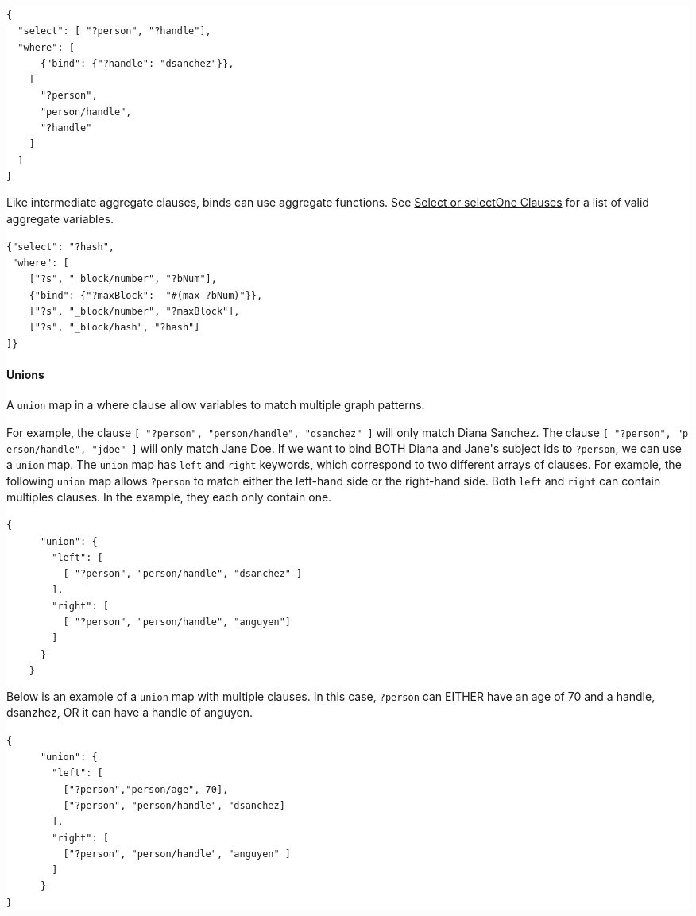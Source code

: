 ```all
{
  "select": [ "?person", "?handle"],
  "where": [
      {"bind": {"?handle": "dsanchez"}},
    [
      "?person",
      "person/handle",
      "?handle"
    ]
  ]
}
```

Like intermediate aggregate clauses, binds can use aggregate functions. See [Select or selectOne Clauses](#select-or-select-one-clauses) for a list of valid aggregate variables. 

```all
{"select": "?hash", 
 "where": [
    ["?s", "_block/number", "?bNum"],
    {"bind": {"?maxBlock":  "#(max ?bNum)"}},
    ["?s", "_block/number", "?maxBlock"],
    ["?s", "_block/hash", "?hash"]
]}
```

#### Unions

A `union` map in a where clause allow variables to match multiple graph patterns. 

For example, the clause `[ "?person", "person/handle", "dsanchez" ]` will only match Diana Sanchez. The clause `[ "?person", "person/handle", "jdoe" ]` will only match Jane Doe. If we want to bind BOTH Diana and Jane's subject ids to `?person`, we can use a `union` map. The `union` map has `left` and `right` keywords, which correspond to two different arrays of clauses. For example, the following `union` map allows `?person` to match either the left-hand side or the right-hand side. Both `left` and `right` can contain multiples clauses. In the example, they each only contain one.

```all
{
      "union": {
        "left": [
          [ "?person", "person/handle", "dsanchez" ]
        ],
        "right": [
          [ "?person", "person/handle", "anguyen"]
        ]
      }
    }
```

Below is an example of a `union` map with multiple clauses. In this case, `?person` can EITHER have an age of 70 and a handle, dsanzhez, OR it can have a handle of anguyen.

```all
{
      "union": {
        "left": [
          ["?person","person/age", 70],
          ["?person", "person/handle", "dsanchez]
        ],
        "right": [
          ["?person", "person/handle", "anguyen" ]
        ]
      }
}
```
